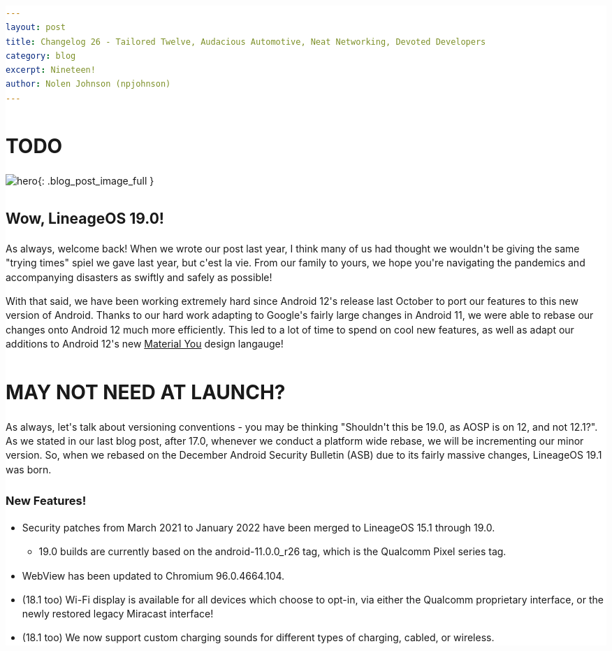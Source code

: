 ```yaml
---
layout: post
title: Changelog 26 - Tailored Twelve, Audacious Automotive, Neat Networking, Devoted Developers
category: blog
excerpt: Nineteen!
author: Nolen Johnson (npjohnson)
---
```


# TODO
![hero]({{site.baseurl}}/images/2021-04-01/hero.png){: .blog_post_image_full }

## Wow, LineageOS 19.0!

As always, welcome back! When we wrote our post last year, I think many of us had thought we wouldn't be giving the same "trying times"
spiel we gave last year, but c'est la vie. From our family to yours, we hope you're navigating the pandemics and accompanying disasters
as swiftly and safely as possible!

With that said, we have been working extremely hard since Android 12's release last October to port our features to this new version of Android.
Thanks to our hard work adapting to Google's fairly large changes in Android 11, we were able to rebase our changes onto Android 12 much more
efficiently. This led to a lot of time to spend on cool new features, as well as adapt our additions to Android 12's new [Material You](https://material.io/blog/announcing-material-you) design langauge!

# MAY NOT NEED AT LAUNCH?
As always, let's talk about versioning conventions - you may be thinking "Shouldn't this be 19.0, as AOSP is on 12, and not 12.1?".
As we stated in our last blog post, after 17.0, whenever we conduct a platform wide rebase, we will be incrementing our minor version.
So, when we rebased on the December Android Security Bulletin (ASB) due to its fairly massive changes, LineageOS 19.1 was born.

### New Features!

* Security patches from March 2021 to January 2022 have been merged to LineageOS 15.1 through 19.0.
  * 19.0 builds are currently based on the android-11.0.0_r26 tag, which is the Qualcomm Pixel series tag.
* WebView has been updated to Chromium 96.0.4664.104.

* (18.1 too) Wi-Fi display is available for all devices which choose to opt-in, via either the Qualcomm proprietary interface, or the newly restored legacy Miracast interface!
* (18.1 too) We now support custom charging sounds for different types of charging, cabled, or wireless.
